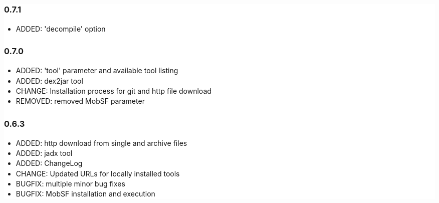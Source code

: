 ### 0.7.1
- ADDED: 	'decompile' option

### 0.7.0
- ADDED: 	'tool' parameter and available tool listing
- ADDED: 	dex2jar tool
- CHANGE:	Installation process for git and http file download
- REMOVED:	removed MobSF parameter

### 0.6.3
- ADDED: 	http download from single and archive files
- ADDED: 	jadx tool
- ADDED: 	ChangeLog
- CHANGE: 	Updated URLs for locally installed tools
- BUGFIX: 	multiple minor bug fixes
- BUGFIX: 	MobSF installation and execution

